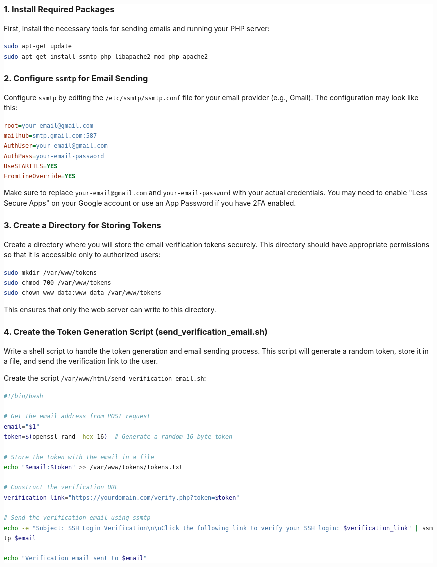 ### 1. Install Required Packages
First, install the necessary tools for sending emails and running your PHP server:

```bash
sudo apt-get update
sudo apt-get install ssmtp php libapache2-mod-php apache2
```

### 2. Configure `ssmtp` for Email Sending
Configure `ssmtp` by editing the `/etc/ssmtp/ssmtp.conf` file for your email provider (e.g., Gmail). The configuration may look like this:

```ini
root=your-email@gmail.com
mailhub=smtp.gmail.com:587
AuthUser=your-email@gmail.com
AuthPass=your-email-password
UseSTARTTLS=YES
FromLineOverride=YES
```

Make sure to replace `your-email@gmail.com` and `your-email-password` with your actual credentials. You may need to enable "Less Secure Apps" on your Google account or use an App Password if you have 2FA enabled.

### 3. Create a Directory for Storing Tokens
Create a directory where you will store the email verification tokens securely. This directory should have appropriate permissions so that it is accessible only to authorized users:

```bash
sudo mkdir /var/www/tokens
sudo chmod 700 /var/www/tokens
sudo chown www-data:www-data /var/www/tokens
```

This ensures that only the web server can write to this directory.

### 4. Create the Token Generation Script (send_verification_email.sh)
Write a shell script to handle the token generation and email sending process. This script will generate a random token, store it in a file, and send the verification link to the user.

Create the script `/var/www/html/send_verification_email.sh`:

```bash
#!/bin/bash

# Get the email address from POST request
email="$1"
token=$(openssl rand -hex 16)  # Generate a random 16-byte token

# Store the token with the email in a file
echo "$email:$token" >> /var/www/tokens/tokens.txt

# Construct the verification URL
verification_link="https://yourdomain.com/verify.php?token=$token"

# Send the verification email using ssmtp
echo -e "Subject: SSH Login Verification\n\nClick the following link to verify your SSH login: $verification_link" | ssmtp $email

echo "Verification email sent to $email"
```

